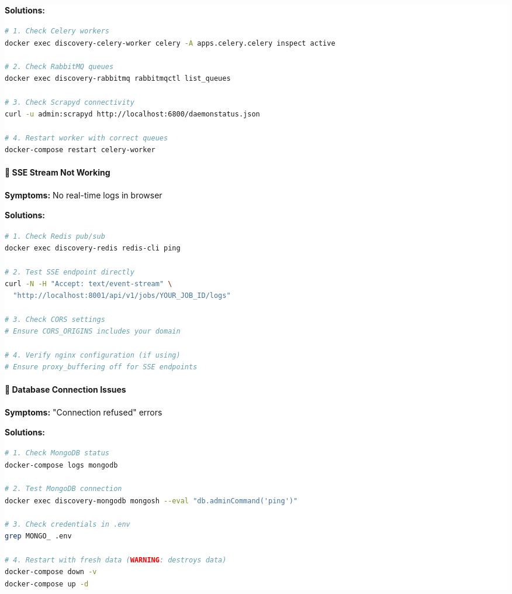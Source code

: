 **Solutions:**
```bash
# 1. Check Celery workers
docker exec discovery-celery-worker celery -A apps.celery.celery inspect active

# 2. Check RabbitMQ queues
docker exec discovery-rabbitmq rabbitmqctl list_queues

# 3. Check Scrapyd connectivity
curl -u admin:scrapyd http://localhost:6800/daemonstatus.json

# 4. Restart worker with correct queues
docker-compose restart celery-worker
```

#### 🔴 SSE Stream Not Working

**Symptoms:** No real-time logs in browser

**Solutions:**
```bash
# 1. Check Redis pub/sub
docker exec discovery-redis redis-cli ping

# 2. Test SSE endpoint directly
curl -N -H "Accept: text/event-stream" \
  "http://localhost:8001/api/v1/jobs/YOUR_JOB_ID/logs"

# 3. Check CORS settings
# Ensure CORS_ORIGINS includes your domain

# 4. Verify nginx configuration (if using)
# Ensure proxy_buffering off for SSE endpoints
```

#### 💾 Database Connection Issues

**Symptoms:** "Connection refused" errors

**Solutions:**
```bash
# 1. Check MongoDB status
docker-compose logs mongodb

# 2. Test MongoDB connection
docker exec discovery-mongodb mongosh --eval "db.adminCommand('ping')"

# 3. Check credentials in .env
grep MONGO_ .env

# 4. Restart with fresh data (WARNING: destroys data)
docker-compose down -v
docker-compose up -d
```
